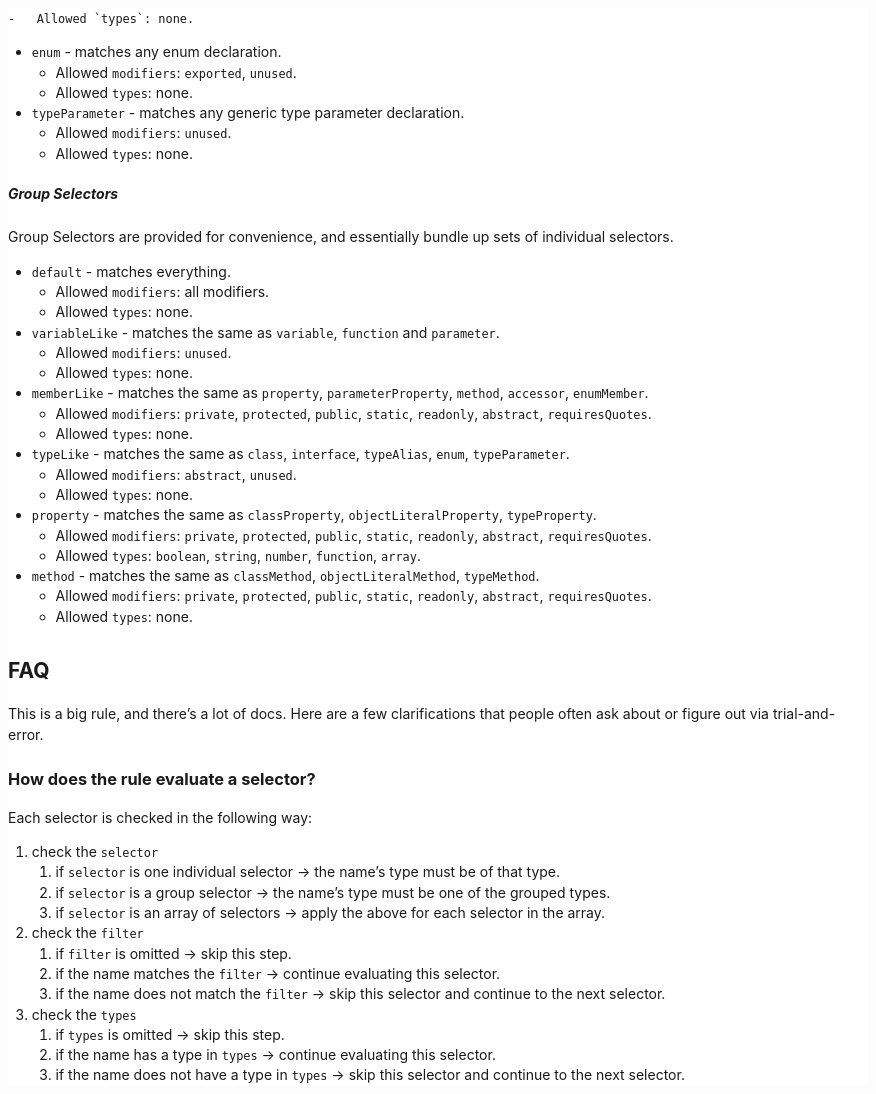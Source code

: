     -   Allowed `types`: none.
-   `enum` - matches any enum declaration.
    -   Allowed `modifiers`: `exported`, `unused`.
    -   Allowed `types`: none.
-   `typeParameter` - matches any generic type parameter declaration.
    -   Allowed `modifiers`: `unused`.
    -   Allowed `types`: none.

##### Group Selectors

Group Selectors are provided for convenience, and essentially bundle up sets of individual selectors.

-   `default` - matches everything.
    -   Allowed `modifiers`: all modifiers.
    -   Allowed `types`: none.
-   `variableLike` - matches the same as `variable`, `function` and `parameter`.
    -   Allowed `modifiers`: `unused`.
    -   Allowed `types`: none.
-   `memberLike` - matches the same as `property`, `parameterProperty`, `method`, `accessor`, `enumMember`.
    -   Allowed `modifiers`: `private`, `protected`, `public`, `static`, `readonly`, `abstract`, `requiresQuotes`.
    -   Allowed `types`: none.
-   `typeLike` - matches the same as `class`, `interface`, `typeAlias`, `enum`, `typeParameter`.
    -   Allowed `modifiers`: `abstract`, `unused`.
    -   Allowed `types`: none.
-   `property` - matches the same as `classProperty`, `objectLiteralProperty`, `typeProperty`.
    -   Allowed `modifiers`: `private`, `protected`, `public`, `static`, `readonly`, `abstract`, `requiresQuotes`.
    -   Allowed `types`: `boolean`, `string`, `number`, `function`, `array`.
-   `method` - matches the same as `classMethod`, `objectLiteralMethod`, `typeMethod`.
    -   Allowed `modifiers`: `private`, `protected`, `public`, `static`, `readonly`, `abstract`, `requiresQuotes`.
    -   Allowed `types`: none.

FAQ
---

This is a big rule, and there’s a lot of docs. Here are a few clarifications that people often ask about or figure out via trial-and-error.

### How does the rule evaluate a selector?

Each selector is checked in the following way:

1.  check the `selector`
    1.  if `selector` is one individual selector → the name’s type must be of that type.
    2.  if `selector` is a group selector → the name’s type must be one of the grouped types.
    3.  if `selector` is an array of selectors → apply the above for each selector in the array.
2.  check the `filter`
    1.  if `filter` is omitted → skip this step.
    2.  if the name matches the `filter` → continue evaluating this selector.
    3.  if the name does not match the `filter` → skip this selector and continue to the next selector.
3.  check the `types`
    1.  if `types` is omitted → skip this step.
    2.  if the name has a type in `types` → continue evaluating this selector.
    3.  if the name does not have a type in `types` → skip this selector and continue to the next selector.
